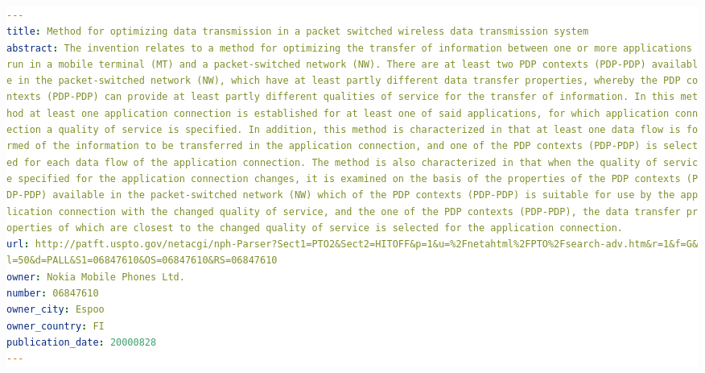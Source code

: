 ```yaml
---
title: Method for optimizing data transmission in a packet switched wireless data transmission system
abstract: The invention relates to a method for optimizing the transfer of information between one or more applications run in a mobile terminal (MT) and a packet-switched network (NW). There are at least two PDP contexts (PDP-PDP) available in the packet-switched network (NW), which have at least partly different data transfer properties, whereby the PDP contexts (PDP-PDP) can provide at least partly different qualities of service for the transfer of information. In this method at least one application connection is established for at least one of said applications, for which application connection a quality of service is specified. In addition, this method is characterized in that at least one data flow is formed of the information to be transferred in the application connection, and one of the PDP contexts (PDP-PDP) is selected for each data flow of the application connection. The method is also characterized in that when the quality of service specified for the application connection changes, it is examined on the basis of the properties of the PDP contexts (PDP-PDP) available in the packet-switched network (NW) which of the PDP contexts (PDP-PDP) is suitable for use by the application connection with the changed quality of service, and the one of the PDP contexts (PDP-PDP), the data transfer properties of which are closest to the changed quality of service is selected for the application connection.
url: http://patft.uspto.gov/netacgi/nph-Parser?Sect1=PTO2&Sect2=HITOFF&p=1&u=%2Fnetahtml%2FPTO%2Fsearch-adv.htm&r=1&f=G&l=50&d=PALL&S1=06847610&OS=06847610&RS=06847610
owner: Nokia Mobile Phones Ltd.
number: 06847610
owner_city: Espoo
owner_country: FI
publication_date: 20000828
---
```

